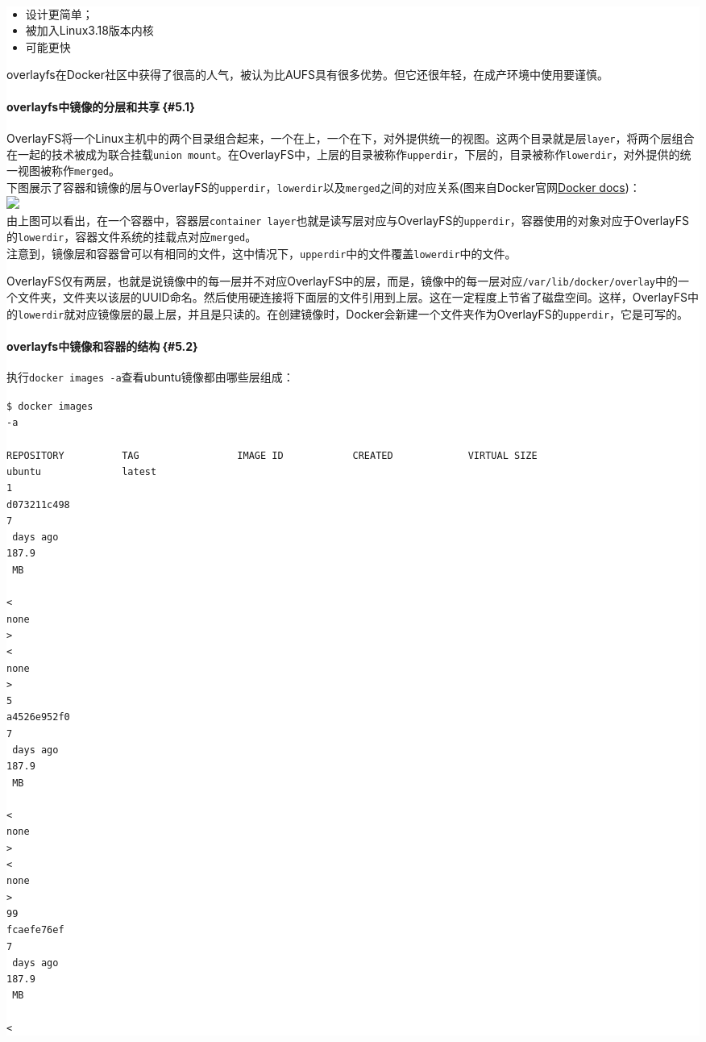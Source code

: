 * 设计更简单；  
* 被加入Linux3.18版本内核  
* 可能更快

overlayfs在Docker社区中获得了很高的人气，被认为比AUFS具有很多优势。但它还很年轻，在成产环境中使用要谨慎。

#### overlayfs中镜像的分层和共享 {#5.1}

OverlayFS将一个Linux主机中的两个目录组合起来，一个在上，一个在下，对外提供统一的视图。这两个目录就是层`layer`，将两个层组合在一起的技术被成为联合挂载`union mount`。在OverlayFS中，上层的目录被称作`upperdir`，下层的，目录被称作`lowerdir`，对外提供的统一视图被称作`merged`。  
下图展示了容器和镜像的层与OverlayFS的`upperdir`，`lowerdir`以及`merged`之间的对应关系\(图来自Docker官网[Docker docs](http://localhost:8000/engine/userguide/storagedriver/overlayfs-driver/)\)：  
![](http://img.blog.csdn.net/20170419114007636?watermark/2/text/aHR0cDovL2Jsb2cuY3Nkbi5uZXQvdmNoeV96aGFv/font/5a6L5L2T/fontsize/400/fill/I0JBQkFCMA==/dissolve/70/gravity/SouthEast)  
由上图可以看出，在一个容器中，容器层`container layer`也就是读写层对应与OverlayFS的`upperdir`，容器使用的对象对应于OverlayFS的`lowerdir`，容器文件系统的挂载点对应`merged`。  
注意到，镜像层和容器曾可以有相同的文件，这中情况下，`upperdir`中的文件覆盖`lowerdir`中的文件。

OverlayFS仅有两层，也就是说镜像中的每一层并不对应OverlayFS中的层，而是，镜像中的每一层对应`/var/lib/docker/overlay`中的一个文件夹，文件夹以该层的UUID命名。然后使用硬连接将下面层的文件引用到上层。这在一定程度上节省了磁盘空间。这样，OverlayFS中的`lowerdir`就对应镜像层的最上层，并且是只读的。在创建镜像时，Docker会新建一个文件夹作为OverlayFS的`upperdir`，它是可写的。

#### overlayfs中镜像和容器的结构 {#5.2}

执行`docker images -a`查看ubuntu镜像都由哪些层组成：

```
$ docker images 
-a

REPOSITORY          TAG                 IMAGE ID            CREATED             VIRTUAL SIZE
ubuntu              latest              
1
d073211c498        
7
 days ago          
187.9
 MB

<
none
>
<
none
>
5
a4526e952f0        
7
 days ago          
187.9
 MB

<
none
>
<
none
>
99
fcaefe76ef        
7
 days ago          
187.9
 MB

<
```